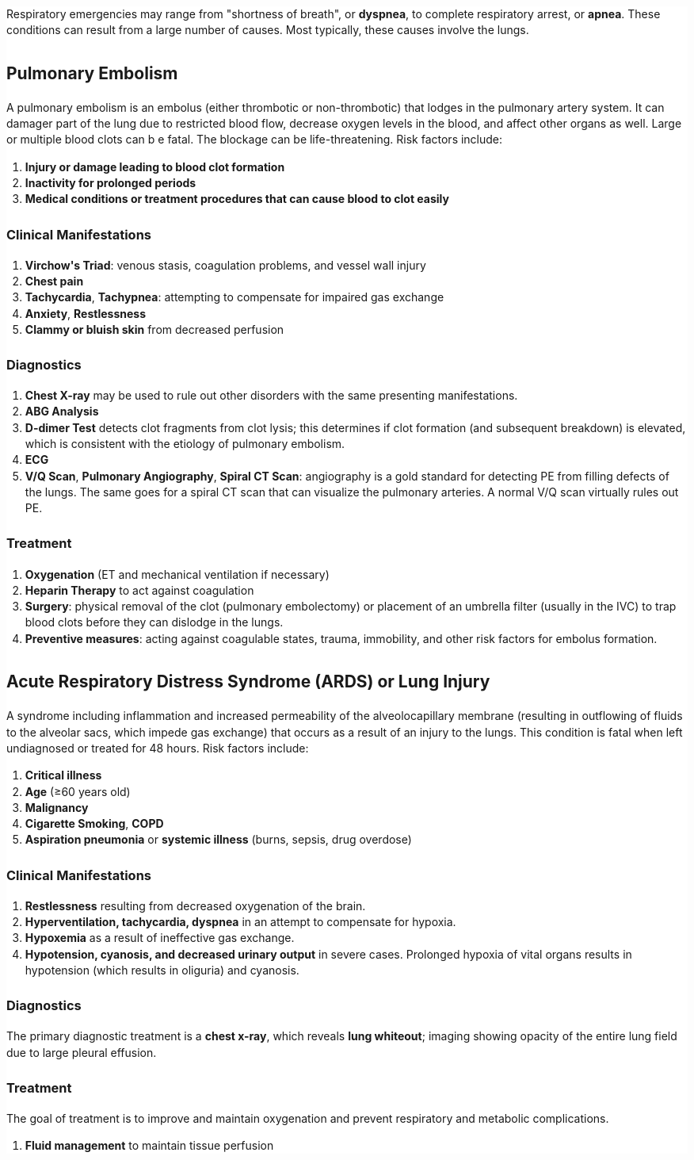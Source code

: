Respiratory emergencies may range from "shortness of breath", or **dyspnea**, to complete respiratory arrest, or **apnea**. These conditions can result from a large number of causes. Most typically, these causes involve the lungs.
## Pulmonary Embolism
A pulmonary embolism is an embolus (either thrombotic or non-thrombotic) that lodges in the pulmonary artery system. It can damager part of the lung due to restricted blood flow, decrease oxygen levels in the blood, and affect other organs as well. Large or multiple blood clots can b e fatal. The blockage can be life-threatening. Risk factors include:
1. **Injury or damage leading to blood clot formation**
2. **Inactivity for prolonged periods**
3. **Medical conditions or treatment procedures that can cause blood to clot easily**
### Clinical Manifestations
1. **Virchow's Triad**: venous stasis, coagulation problems, and vessel wall injury
2. **Chest pain**
3. **Tachycardia**, **Tachypnea**: attempting to compensate for impaired gas exchange
4. **Anxiety**, **Restlessness**
5. **Clammy or bluish skin** from decreased perfusion
### Diagnostics
1. **Chest X-ray** may be used to rule out other disorders with the same presenting manifestations.
2. **ABG Analysis**
3. **D-dimer Test** detects clot fragments from clot lysis; this determines if clot formation (and subsequent breakdown) is elevated, which is consistent with the etiology of pulmonary embolism.
4. **ECG**
5. **V/Q Scan**, **Pulmonary Angiography**, **Spiral CT Scan**: angiography is a gold standard for detecting PE from filling defects of the lungs. The same goes for a spiral CT scan that can visualize the pulmonary arteries. A normal V/Q scan virtually rules out PE.
### Treatment
1. **Oxygenation** (ET and mechanical ventilation if necessary)
2. **Heparin Therapy** to act against coagulation
3. **Surgery**: physical removal of the clot (pulmonary embolectomy) or placement of an umbrella filter (usually in the IVC) to trap blood clots before they can dislodge in the lungs.
4. **Preventive measures**: acting against coagulable states, trauma, immobility, and other risk factors for embolus formation.
## Acute Respiratory Distress Syndrome (ARDS) or Lung Injury
A syndrome including inflammation and increased permeability of the alveolocapillary membrane (resulting in outflowing of fluids to the alveolar sacs, which impede gas exchange) that occurs as a result of an injury to the lungs. This condition is fatal when left undiagnosed or treated for 48 hours. Risk factors include:
1. **Critical illness**
2. **Age** (≥60 years old)
3. **Malignancy**
4. **Cigarette Smoking**, **COPD**
5. **Aspiration pneumonia** or **systemic illness** (burns, sepsis, drug overdose)
### Clinical Manifestations
1. **Restlessness** resulting from decreased oxygenation of the brain.
2. **Hyperventilation, tachycardia, dyspnea** in an attempt to compensate for hypoxia.
3. **Hypoxemia** as a result of ineffective gas exchange.
4. **Hypotension, cyanosis, and decreased urinary output** in severe cases. Prolonged hypoxia of vital organs results in hypotension (which results in oliguria) and cyanosis.
### Diagnostics
The primary diagnostic treatment is a **chest x-ray**, which reveals **lung whiteout**; imaging showing opacity of the entire lung field due to large pleural effusion.
### Treatment
The goal of treatment is to improve and maintain oxygenation and prevent respiratory and metabolic complications.
1. **Fluid management** to maintain tissue perfusion